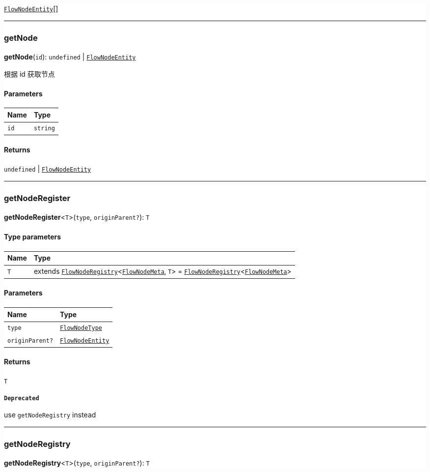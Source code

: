 [`FlowNodeEntity`](/auto-docs/fixed-layout-editor/classes/FlowNodeEntity-1.md)\[]

***

### getNode

**getNode**(`id`): `undefined` | [`FlowNodeEntity`](/auto-docs/fixed-layout-editor/classes/FlowNodeEntity-1.md)

根据 id 获取节点

#### Parameters

| Name | Type |
| :------ | :------ |
| `id` | `string` |

#### Returns

`undefined` | [`FlowNodeEntity`](/auto-docs/fixed-layout-editor/classes/FlowNodeEntity-1.md)

***

### getNodeRegister

**getNodeRegister**<`T`>(`type`, `originParent?`): `T`

#### Type parameters

| Name | Type |
| :------ | :------ |
| `T` | extends [`FlowNodeRegistry`](/auto-docs/fixed-layout-editor/interfaces/FlowNodeRegistry-1.md)<[`FlowNodeMeta`](/auto-docs/fixed-layout-editor/interfaces/FlowNodeMeta.md), `T`> = [`FlowNodeRegistry`](/auto-docs/fixed-layout-editor/interfaces/FlowNodeRegistry-1.md)<[`FlowNodeMeta`](/auto-docs/fixed-layout-editor/interfaces/FlowNodeMeta.md)> |

#### Parameters

| Name | Type |
| :------ | :------ |
| `type` | [`FlowNodeType`](/auto-docs/fixed-layout-editor/types/FlowNodeType.md) |
| `originParent?` | [`FlowNodeEntity`](/auto-docs/fixed-layout-editor/classes/FlowNodeEntity-1.md) |

#### Returns

`T`

**`Deprecated`**

use `getNodeRegistry` instead

***

### getNodeRegistry

**getNodeRegistry**<`T`>(`type`, `originParent?`): `T`
